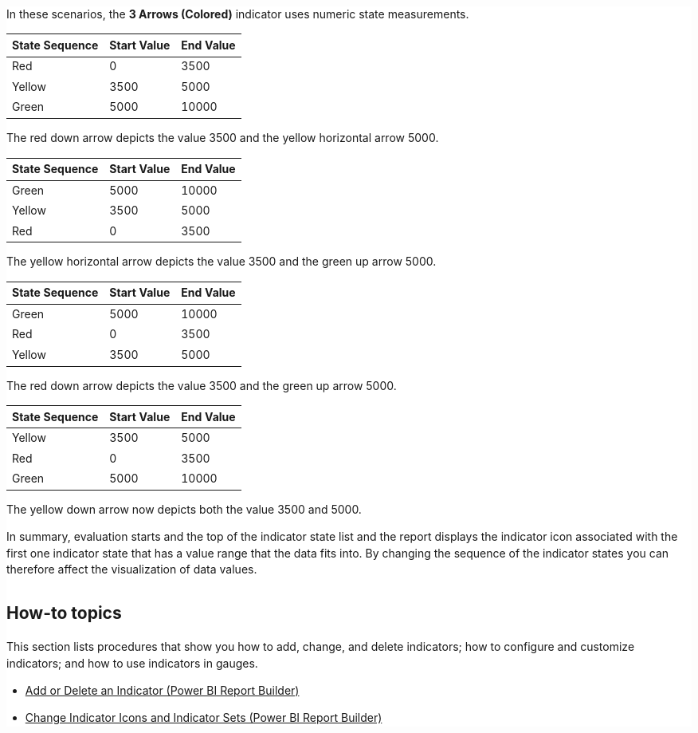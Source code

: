  In these scenarios, the **3 Arrows (Colored)** indicator uses numeric state measurements.  
  
|State Sequence|Start Value|End Value|  
|--------------------|-----------------|---------------|  
|Red|0|3500|  
|Yellow|3500|5000|  
|Green|5000|10000|  
  
 The red down arrow depicts the value 3500 and the yellow horizontal arrow 5000.  
  
|State Sequence|Start Value|End Value|  
|--------------------|-----------------|---------------|  
|Green|5000|10000|  
|Yellow|3500|5000|  
|Red|0|3500|  
  
 The yellow horizontal arrow depicts the value 3500 and the green up arrow 5000.  
  
|State Sequence|Start Value|End Value|  
|--------------------|-----------------|---------------|  
|Green|5000|10000|  
|Red|0|3500|  
|Yellow|3500|5000|  
  
 The red down arrow depicts the value 3500 and the green up arrow 5000.  
  
|State Sequence|Start Value|End Value|  
|--------------------|-----------------|---------------|  
|Yellow|3500|5000|  
|Red|0|3500|  
|Green|5000|10000|  
  
 The yellow down arrow now depicts both the value 3500 and 5000.  
  
 In summary, evaluation starts and the top of the indicator state list and the report displays the indicator icon associated with the first one indicator state that has a value range that the data fits into. By changing the sequence of the indicator states you can therefore affect the visualization of data values.  
  
##  <a name="HowTo"></a> How-to topics  
 This section lists procedures that show you how to add, change, and delete indicators; how to configure and customize indicators; and how to use indicators in gauges.  
  
-   [Add or Delete an Indicator &#40;Power BI Report Builder&#41;](/sql/reporting-services/report-design/add-or-delete-an-indicator-report-builder-and-ssrs)  
  
-   [Change Indicator Icons and Indicator Sets &#40;Power BI Report Builder&#41;](/sql/reporting-services/report-design/change-indicator-icons-and-indicator-sets-report-builder-and-ssrs)  
  